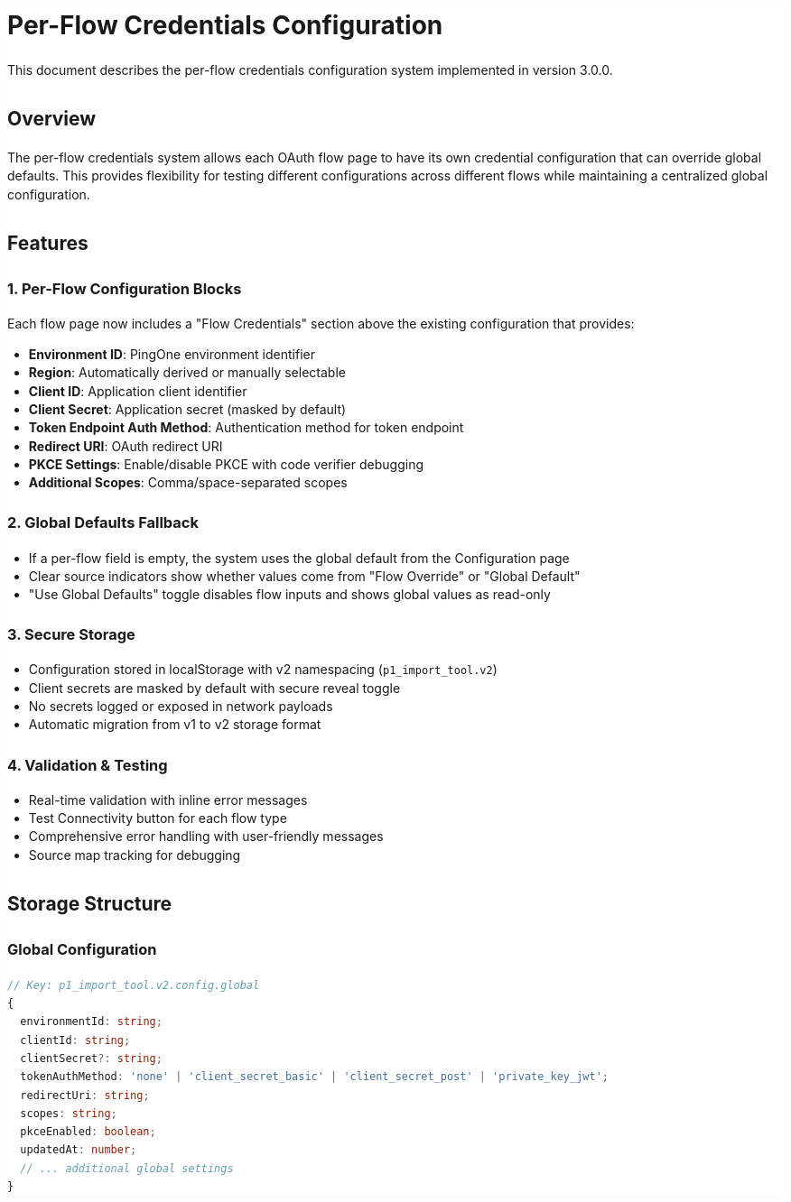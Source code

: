 # Per-Flow Credentials Configuration

This document describes the per-flow credentials configuration system implemented in version 3.0.0.

## Overview

The per-flow credentials system allows each OAuth flow page to have its own credential configuration that can override global defaults. This provides flexibility for testing different configurations across different flows while maintaining a centralized global configuration.

## Features

### 1. Per-Flow Configuration Blocks
Each flow page now includes a "Flow Credentials" section above the existing configuration that provides:
- **Environment ID**: PingOne environment identifier
- **Region**: Automatically derived or manually selectable
- **Client ID**: Application client identifier
- **Client Secret**: Application secret (masked by default)
- **Token Endpoint Auth Method**: Authentication method for token endpoint
- **Redirect URI**: OAuth redirect URI
- **PKCE Settings**: Enable/disable PKCE with code verifier debugging
- **Additional Scopes**: Comma/space-separated scopes

### 2. Global Defaults Fallback
- If a per-flow field is empty, the system uses the global default from the Configuration page
- Clear source indicators show whether values come from "Flow Override" or "Global Default"
- "Use Global Defaults" toggle disables flow inputs and shows global values as read-only

### 3. Secure Storage
- Configuration stored in localStorage with v2 namespacing (`p1_import_tool.v2`)
- Client secrets are masked by default with secure reveal toggle
- No secrets logged or exposed in network payloads
- Automatic migration from v1 to v2 storage format

### 4. Validation & Testing
- Real-time validation with inline error messages
- Test Connectivity button for each flow type
- Comprehensive error handling with user-friendly messages
- Source map tracking for debugging

## Storage Structure

### Global Configuration
```typescript
// Key: p1_import_tool.v2.config.global
{
  environmentId: string;
  clientId: string;
  clientSecret?: string;
  tokenAuthMethod: 'none' | 'client_secret_basic' | 'client_secret_post' | 'private_key_jwt';
  redirectUri: string;
  scopes: string;
  pkceEnabled: boolean;
  updatedAt: number;
  // ... additional global settings
}
```
